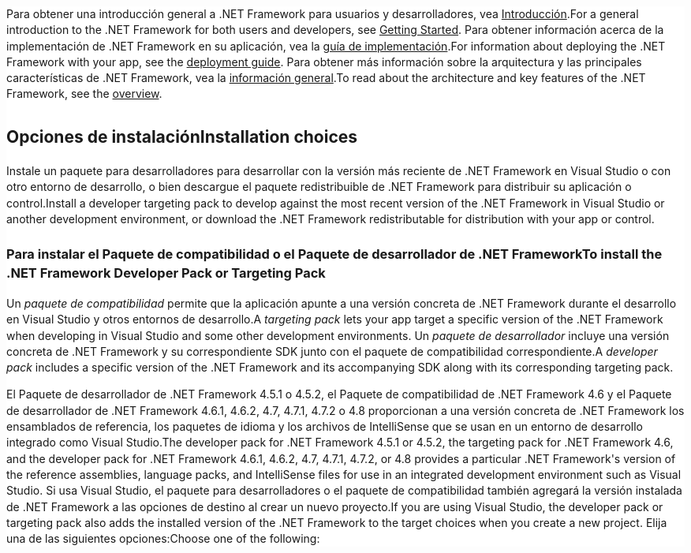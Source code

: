 <span data-ttu-id="cf3f8-233">Para obtener una introducción general a .NET Framework para usuarios y desarrolladores, vea [Introducción](../get-started/index.md).</span><span class="sxs-lookup"><span data-stu-id="cf3f8-233">For a general introduction to the .NET Framework for both users and developers, see [Getting Started](../get-started/index.md).</span></span> <span data-ttu-id="cf3f8-234">Para obtener información acerca de la implementación de .NET Framework en su aplicación, vea la [guía de implementación](../deployment/deployment-guide-for-developers.md).</span><span class="sxs-lookup"><span data-stu-id="cf3f8-234">For information about deploying the .NET Framework with your app, see the [deployment guide](../deployment/deployment-guide-for-developers.md).</span></span> <span data-ttu-id="cf3f8-235">Para obtener más información sobre la arquitectura y las principales características de .NET Framework, vea la [información general](../get-started/overview.md).</span><span class="sxs-lookup"><span data-stu-id="cf3f8-235">To read about the architecture and key features of the .NET Framework, see the [overview](../get-started/overview.md).</span></span>

## <a name="installation-choices"></a><span data-ttu-id="cf3f8-236">Opciones de instalación</span><span class="sxs-lookup"><span data-stu-id="cf3f8-236">Installation choices</span></span>

<span data-ttu-id="cf3f8-237">Instale un paquete para desarrolladores para desarrollar con la versión más reciente de .NET Framework en Visual Studio o con otro entorno de desarrollo, o bien descargue el paquete redistribuible de .NET Framework para distribuir su aplicación o control.</span><span class="sxs-lookup"><span data-stu-id="cf3f8-237">Install a developer targeting pack to develop against the most recent version of the .NET Framework in Visual Studio or another development environment, or download the .NET Framework redistributable for distribution with your app or control.</span></span>

### <a name="to-install-the-net-framework-developer-pack-or-targeting-pack"></a><span data-ttu-id="cf3f8-238">Para instalar el Paquete de compatibilidad o el Paquete de desarrollador de .NET Framework</span><span class="sxs-lookup"><span data-stu-id="cf3f8-238">To install the .NET Framework Developer Pack or Targeting Pack</span></span>

<span data-ttu-id="cf3f8-239">Un *paquete de compatibilidad* permite que la aplicación apunte a una versión concreta de .NET Framework durante el desarrollo en Visual Studio y otros entornos de desarrollo.</span><span class="sxs-lookup"><span data-stu-id="cf3f8-239">A *targeting pack* lets your app target a specific version of the .NET Framework when developing in Visual Studio and some other development environments.</span></span> <span data-ttu-id="cf3f8-240">Un *paquete de desarrollador* incluye una versión concreta de .NET Framework y su correspondiente SDK junto con el paquete de compatibilidad correspondiente.</span><span class="sxs-lookup"><span data-stu-id="cf3f8-240">A *developer pack* includes a specific version of the .NET Framework and its accompanying SDK along with its corresponding targeting pack.</span></span>

<span data-ttu-id="cf3f8-241">El Paquete de desarrollador de .NET Framework 4.5.1 o 4.5.2, el Paquete de compatibilidad de .NET Framework 4.6 y el Paquete de desarrollador de .NET Framework 4.6.1, 4.6.2, 4.7, 4.7.1, 4.7.2 o 4.8 proporcionan a una versión concreta de .NET Framework los ensamblados de referencia, los paquetes de idioma y los archivos de IntelliSense que se usan en un entorno de desarrollo integrado como Visual Studio.</span><span class="sxs-lookup"><span data-stu-id="cf3f8-241">The developer pack for .NET Framework 4.5.1 or 4.5.2, the targeting pack for .NET Framework 4.6, and the developer pack for .NET Framework 4.6.1, 4.6.2, 4.7, 4.7.1, 4.7.2, or 4.8 provides a particular .NET Framework's version of the reference assemblies, language packs, and IntelliSense files for use in an integrated development environment such as Visual Studio.</span></span>  <span data-ttu-id="cf3f8-242">Si usa Visual Studio, el paquete para desarrolladores o el paquete de compatibilidad también agregará la versión instalada de .NET Framework a las opciones de destino al crear un nuevo proyecto.</span><span class="sxs-lookup"><span data-stu-id="cf3f8-242">If you are using Visual Studio, the developer pack or targeting pack also adds the installed version of the .NET Framework to the target choices when you create a new project.</span></span>  <span data-ttu-id="cf3f8-243">Elija una de las siguientes opciones:</span><span class="sxs-lookup"><span data-stu-id="cf3f8-243">Choose one of the following:</span></span>
